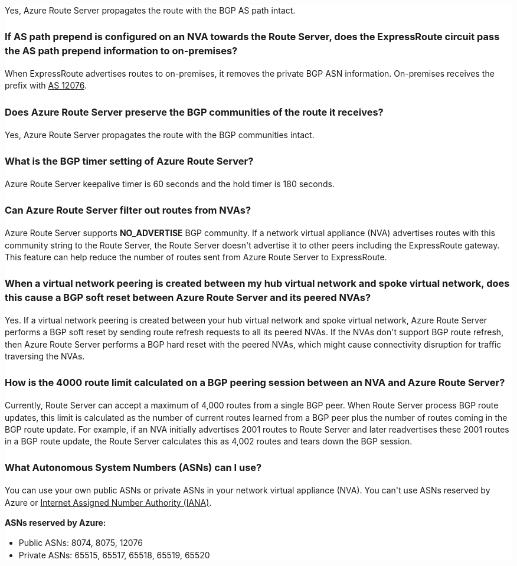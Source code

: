 Yes, Azure Route Server propagates the route with the BGP AS path intact.

### If AS path prepend is configured on an NVA towards the Route Server, does the ExpressRoute circuit pass the AS path prepend information to on-premises?

When ExpressRoute advertises routes to on-premises, it removes the private BGP ASN information. On-premises receives the prefix with [AS 12076](../expressroute/expressroute-routing.md#autonomous-system-numbers-asn).

### Does Azure Route Server preserve the BGP communities of the route it receives?

Yes, Azure Route Server propagates the route with the BGP communities intact.

### What is the BGP timer setting of Azure Route Server?

Azure Route Server keepalive timer is 60 seconds and the hold timer is 180 seconds.

### Can Azure Route Server filter out routes from NVAs?

Azure Route Server supports **NO_ADVERTISE** BGP community. If a network virtual appliance (NVA) advertises routes with this community string to the Route Server, the Route Server doesn't advertise it to other peers including the ExpressRoute gateway. This feature can help reduce the number of routes sent from Azure Route Server to ExpressRoute.

### When a virtual network peering is created between my hub virtual network and spoke virtual network, does this cause a BGP soft reset between Azure Route Server and its peered NVAs?

Yes. If a virtual network peering is created between your hub virtual network and spoke virtual network, Azure Route Server performs a BGP soft reset by sending route refresh requests to all its peered NVAs. If the NVAs don't support BGP route refresh, then Azure Route Server performs a BGP hard reset with the peered NVAs, which might cause connectivity disruption for traffic traversing the NVAs.

### How is the 4000 route limit calculated on a BGP peering session between an NVA and Azure Route Server?

Currently, Route Server can accept a maximum of 4,000 routes from a single BGP peer. When Route Server process BGP route updates, this limit is calculated as the number of current routes learned from a BGP peer plus the number of routes coming in the BGP route update. For example, if an NVA initially advertises 2001 routes to Route Server and later readvertises these 2001 routes in a BGP route update, the Route Server calculates this as 4,002 routes and tears down the BGP session. 

### What Autonomous System Numbers (ASNs) can I use?

You can use your own public ASNs or private ASNs in your network virtual appliance (NVA). You can't use ASNs reserved by Azure or [Internet Assigned Number Authority (IANA)](https://www.iana.org/).

**ASNs reserved by Azure:**
- Public ASNs: 8074, 8075, 12076
- Private ASNs: 65515, 65517, 65518, 65519, 65520
